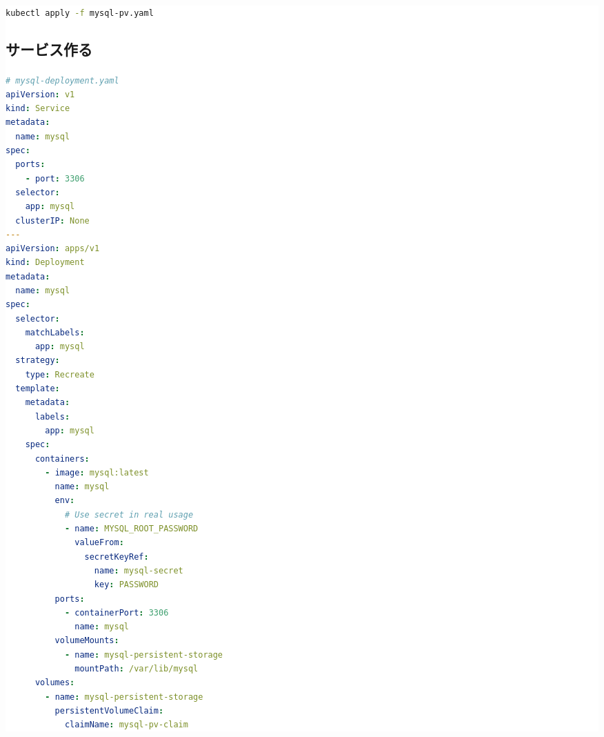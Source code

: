 ```bash
kubectl apply -f mysql-pv.yaml
```

## サービス作る

```yaml
# mysql-deployment.yaml
apiVersion: v1
kind: Service
metadata:
  name: mysql
spec:
  ports:
    - port: 3306
  selector:
    app: mysql
  clusterIP: None
---
apiVersion: apps/v1
kind: Deployment
metadata:
  name: mysql
spec:
  selector:
    matchLabels:
      app: mysql
  strategy:
    type: Recreate
  template:
    metadata:
      labels:
        app: mysql
    spec:
      containers:
        - image: mysql:latest
          name: mysql
          env:
            # Use secret in real usage
            - name: MYSQL_ROOT_PASSWORD
              valueFrom:
                secretKeyRef:
                  name: mysql-secret
                  key: PASSWORD
          ports:
            - containerPort: 3306
              name: mysql
          volumeMounts:
            - name: mysql-persistent-storage
              mountPath: /var/lib/mysql
      volumes:
        - name: mysql-persistent-storage
          persistentVolumeClaim:
            claimName: mysql-pv-claim
```

